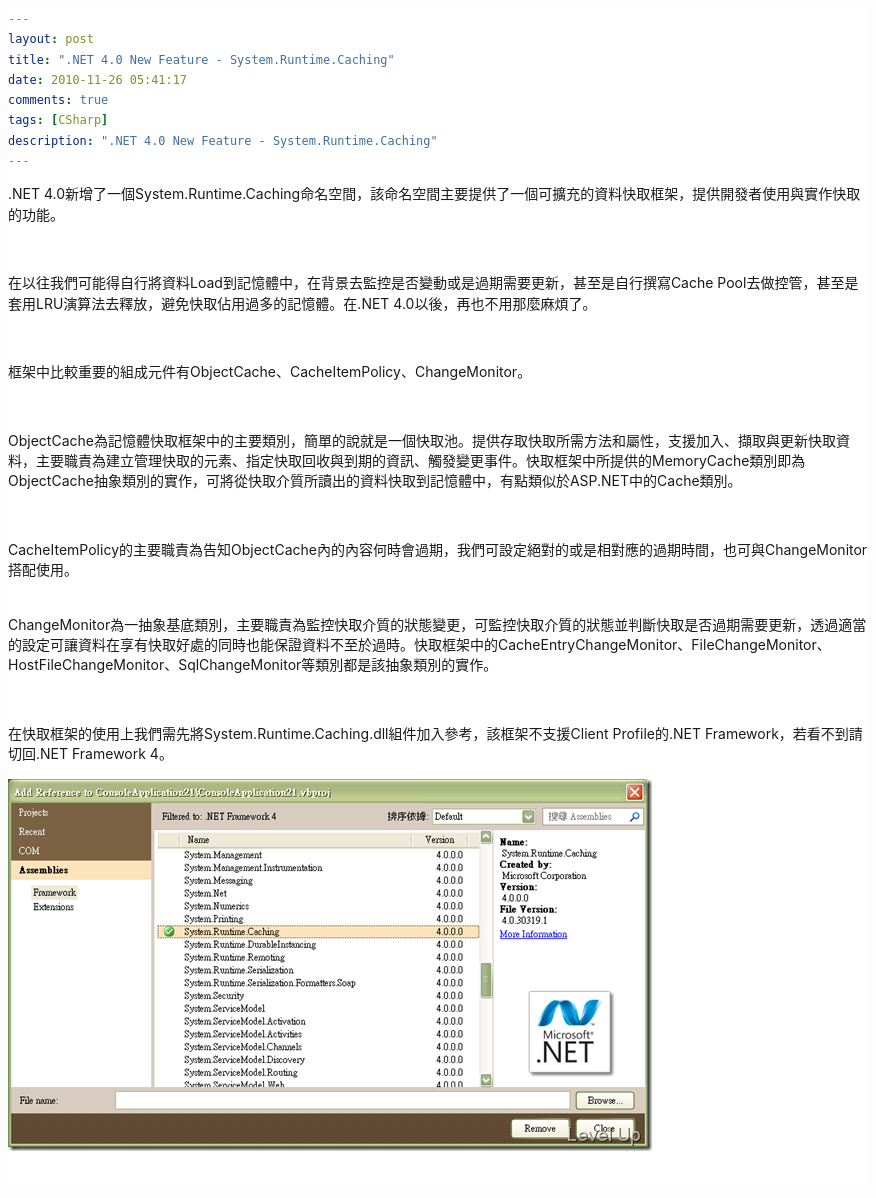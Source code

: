 ```yaml
---
layout: post
title: ".NET 4.0 New Feature - System.Runtime.Caching"
date: 2010-11-26 05:41:17
comments: true
tags: [CSharp]
description: ".NET 4.0 New Feature - System.Runtime.Caching"
---
```

<p>
	.NET 4.0新增了一個System.Runtime.Caching命名空間，該命名空間主要提供了一個可擴充的資料快取框架，提供開發者使用與實作快取的功能。</p>
<p>
	 </p>
<p>
	在以往我們可能得自行將資料Load到記憶體中，在背景去監控是否變動或是過期需要更新，甚至是自行撰寫Cache Pool去做控管，甚至是套用LRU演算法去釋放，避免快取佔用過多的記憶體。在.NET 4.0以後，再也不用那麼麻煩了。</p>
<p>
	 </p>
<p>
	框架中比較重要的組成元件有ObjectCache、CacheItemPolicy、ChangeMonitor。</p>
<p>
	 </p>
<p>
	ObjectCache為記憶體快取框架中的主要類別，簡單的說就是一個快取池。提供存取快取所需方法和屬性，支援加入、擷取與更新快取資料，主要職責為建立管理快取的元素、指定快取回收與到期的資訊、觸發變更事件。快取框架中所提供的MemoryCache類別即為ObjectCache抽象類別的實作，可將從快取介質所讀出的資料快取到記憶體中，有點類似於ASP.NET中的Cache類別。</p>
<p>
	 </p>
<p>
	CacheItemPolicy的主要職責為告知ObjectCache內的內容何時會過期，我們可設定絕對的或是相對應的過期時間，也可與ChangeMonitor搭配使用。</p>
<p>
	<br />
	ChangeMonitor為一抽象基底類別，主要職責為監控快取介質的狀態變更，可監控快取介質的狀態並判斷快取是否過期需要更新，透過適當的設定可讓資料在享有快取好處的同時也能保證資料不至於過時。快取框架中的CacheEntryChangeMonitor、FileChangeMonitor、HostFileChangeMonitor、SqlChangeMonitor等類別都是該抽象類別的實作。</p>
<p>
	 </p>
<p>
	在快取框架的使用上我們需先將System.Runtime.Caching.dll組件加入參考，該框架不支援Client Profile的.NET Framework，若看不到請切回.NET Framework 4。</p>
<p>
	<img alt="image" border="0" height="372" src="\images\posts\19746\image_thumb.png" style="border-left-width: 0px; border-right-width: 0px; border-bottom-width: 0px; border-top-width: 0px" width="644" /></p>
<p>
	 </p>